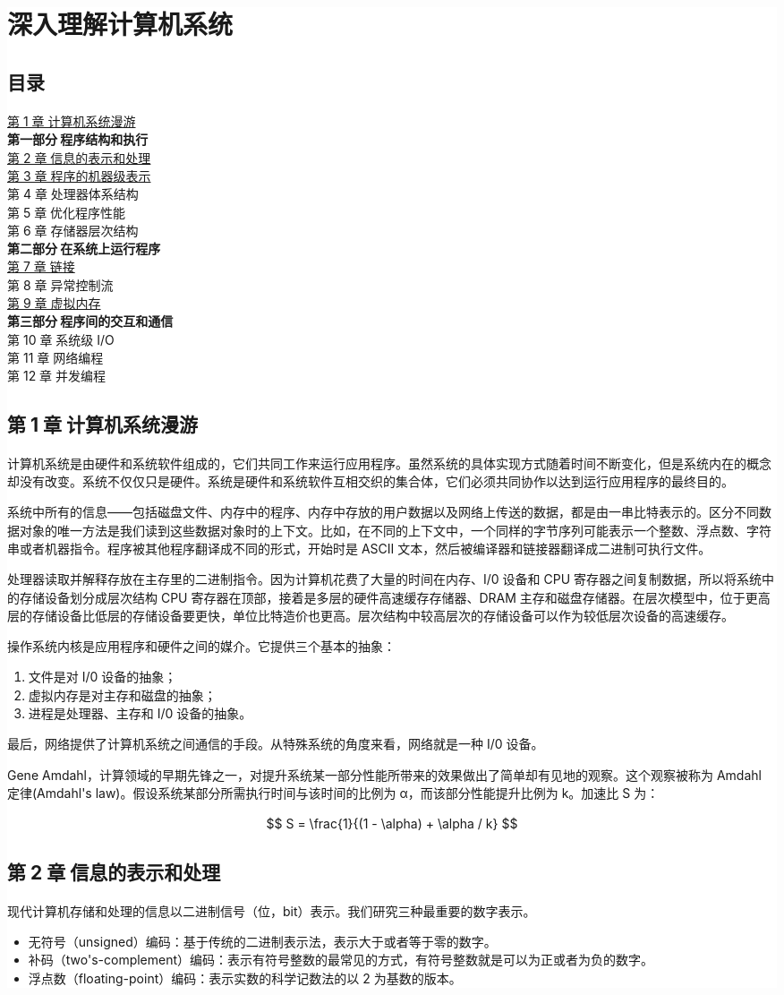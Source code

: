 # 深入理解计算机系统

## 目录

[第 1 章 计算机系统漫游](#第-1-章-计算机系统漫游)  
**第一部分 程序结构和执行**  
[第 2 章 信息的表示和处理](#第-2-章-信息的表示和处理)  
[第 3 章 程序的机器级表示](#第-3-章-程序的机器级表示)  
第 4 章 处理器体系结构  
第 5 章 优化程序性能  
第 6 章 存储器层次结构  
**第二部分 在系统上运行程序**  
[第 7 章 链接](#第-7-章-链接)  
第 8 章 异常控制流  
[第 9 章 虚拟内存](#第-9-章-虚拟内存)  
**第三部分 程序间的交互和通信**  
第 10 章 系统级 I/O  
第 11 章 网络编程  
第 12 章 并发编程

## 第 1 章 计算机系统漫游

计算机系统是由硬件和系统软件组成的，它们共同工作来运行应用程序。虽然系统的具体实现方式随着时间不断变化，但是系统内在的概念却没有改变。系统不仅仅只是硬件。系统是硬件和系统软件互相交织的集合体，它们必须共同协作以达到运行应用程序的最终目的。

系统中所有的信息——包括磁盘文件、内存中的程序、内存中存放的用户数据以及网络上传送的数据，都是由一串比特表示的。区分不同数据对象的唯一方法是我们读到这些数据对象时的上下文。比如，在不同的上下文中，一个同样的字节序列可能表示一个整数、浮点数、字符串或者机器指令。程序被其他程序翻译成不同的形式，开始时是 ASCII 文本，然后被编译器和链接器翻译成二进制可执行文件。

处理器读取并解释存放在主存里的二进制指令。因为计算机花费了大量的时间在内存、I/0 设备和 CPU 寄存器之间复制数据，所以将系统中的存储设备划分成层次结构 CPU 寄存器在顶部，接着是多层的硬件高速缓存存储器、DRAM 主存和磁盘存储器。在层次模型中，位于更高层的存储设备比低层的存储设备要更快，单位比特造价也更高。层次结构中较高层次的存储设备可以作为较低层次设备的高速缓存。

操作系统内核是应用程序和硬件之间的媒介。它提供三个基本的抽象：

1. 文件是对 I/0 设备的抽象；
2. 虚拟内存是对主存和磁盘的抽象；
3. 进程是处理器、主存和 I/0 设备的抽象。

最后，网络提供了计算机系统之间通信的手段。从特殊系统的角度来看，网络就是一种 I/0 设备。

Gene Amdahl，计算领域的早期先锋之一，对提升系统某一部分性能所带来的效果做出了简单却有见地的观察。这个观察被称为 Amdahl 定律(Amdahl's law)。假设系统某部分所需执行时间与该时间的比例为 α，而该部分性能提升比例为 k。加速比 S 为：

$$
S = \frac{1}{(1 - \alpha) + \alpha / k}
$$

## 第 2 章 信息的表示和处理

现代计算机存储和处理的信息以二进制信号（位，bit）表示。我们研究三种最重要的数字表示。

-   无符号（unsigned）编码：基于传统的二进制表示法，表示大于或者等于零的数字。
-   补码（two's-complement）编码：表示有符号整数的最常见的方式，有符号整数就是可以为正或者为负的数字。
-   浮点数（floating-point）编码：表示实数的科学记数法的以 2 为基数的版本。
